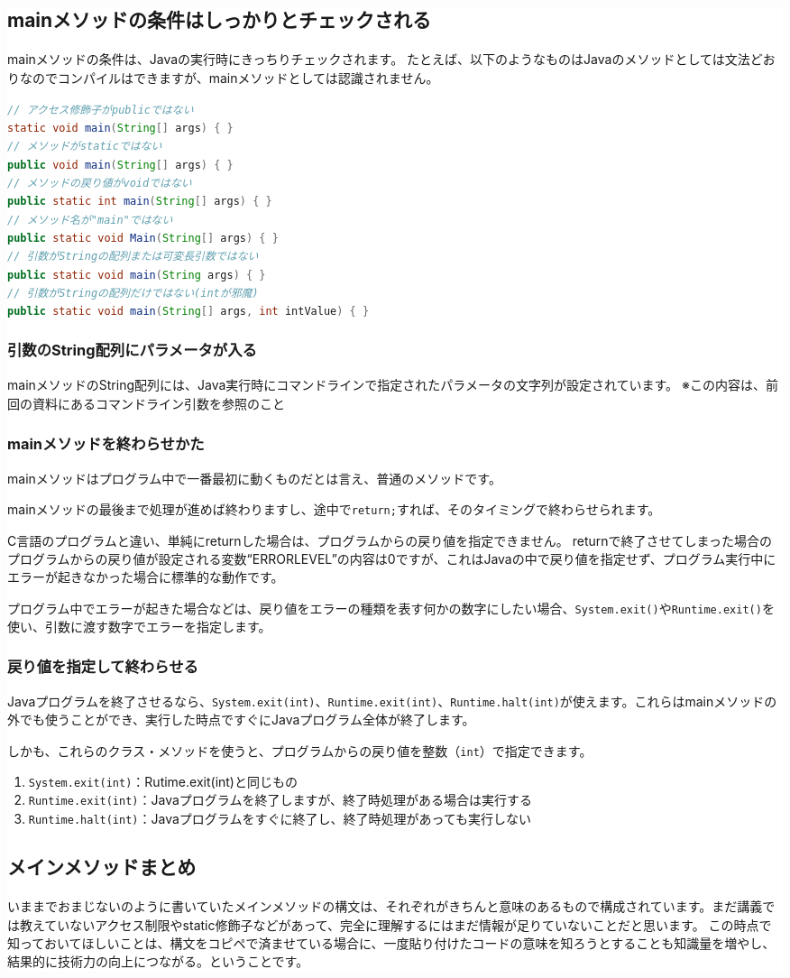 ## mainメソッドの条件はしっかりとチェックされる

mainメソッドの条件は、Javaの実行時にきっちりチェックされます。
たとえば、以下のようなものはJavaのメソッドとしては文法どおりなのでコンパイルはできますが、mainメソッドとしては認識されません。

```java
// アクセス修飾子がpublicではない
static void main(String[] args) { }
// メソッドがstaticではない
public void main(String[] args) { }
// メソッドの戻り値がvoidではない
public static int main(String[] args) { }
// メソッド名が"main"ではない
public static void Main(String[] args) { }
// 引数がStringの配列または可変長引数ではない
public static void main(String args) { }
// 引数がStringの配列だけではない(intが邪魔)
public static void main(String[] args, int intValue) { }
```
 
### 引数のString配列にパラメータが入る

mainメソッドのString配列には、Java実行時にコマンドラインで指定されたパラメータの文字列が設定されています。
※この内容は、前回の資料にあるコマンドライン引数を参照のこと

### mainメソッドを終わらせかた

mainメソッドはプログラム中で一番最初に動くものだとは言え、普通のメソッドです。

mainメソッドの最後まで処理が進めば終わりますし、途中で`return;`すれば、そのタイミングで終わらせられます。

C言語のプログラムと違い、単純にreturnした場合は、プログラムからの戻り値を指定できません。
returnで終了させてしまった場合のプログラムからの戻り値が設定される変数“ERRORLEVEL”の内容は0ですが、これはJavaの中で戻り値を指定せず、プログラム実行中にエラーが起きなかった場合に標準的な動作です。

プログラム中でエラーが起きた場合などは、戻り値をエラーの種類を表す何かの数字にしたい場合、`System.exit()`や`Runtime.exit()`を使い、引数に渡す数字でエラーを指定します。

### 戻り値を指定して終わらせる

Javaプログラムを終了させるなら、`System.exit(int)`、`Runtime.exit(int)`、`Runtime.halt(int)`が使えます。これらはmainメソッドの外でも使うことができ、実行した時点ですぐにJavaプログラム全体が終了します。

しかも、これらのクラス・メソッドを使うと、プログラムからの戻り値を整数（`int`）で指定できます。

1. `System.exit(int)`：Rutime.exit(int)と同じもの
2. `Runtime.exit(int)`：Javaプログラムを終了しますが、終了時処理がある場合は実行する
3. `Runtime.halt(int)`：Javaプログラムをすぐに終了し、終了時処理があっても実行しない

## メインメソッドまとめ

いままでおまじないのように書いていたメインメソッドの構文は、それぞれがきちんと意味のあるもので構成されています。まだ講義では教えていないアクセス制限やstatic修飾子などがあって、完全に理解するにはまだ情報が足りていないことだと思います。
この時点で知っておいてほしいことは、構文をコピペで済ませている場合に、一度貼り付けたコードの意味を知ろうとすることも知識量を増やし、結果的に技術力の向上につながる。ということです。